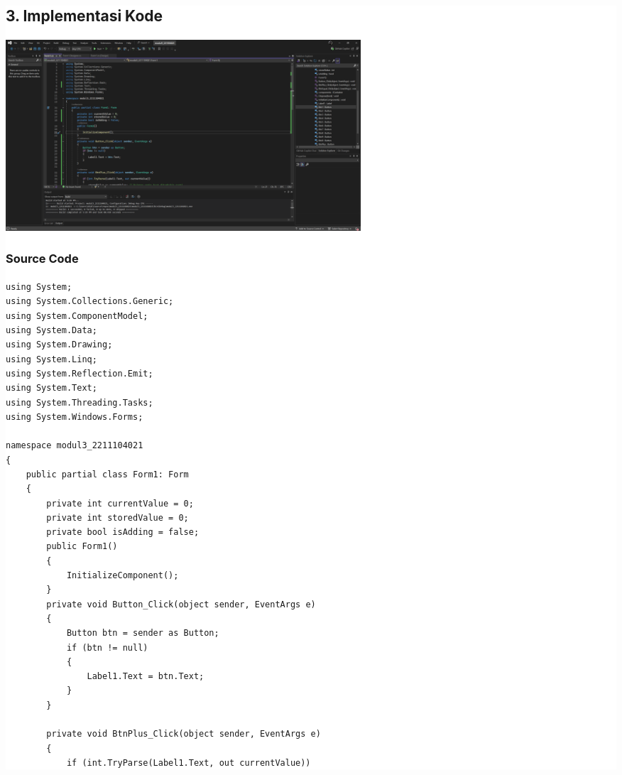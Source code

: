## 3. Implementasi Kode
<img src="img/JURNAL/JURNAL4.png" width="500px">

### Source Code
```
using System;
using System.Collections.Generic;
using System.ComponentModel;
using System.Data;
using System.Drawing;
using System.Linq;
using System.Reflection.Emit;
using System.Text;
using System.Threading.Tasks;
using System.Windows.Forms;

namespace modul3_2211104021
{
    public partial class Form1: Form
    {
        private int currentValue = 0;
        private int storedValue = 0;
        private bool isAdding = false;
        public Form1()
        {
            InitializeComponent();
        }
        private void Button_Click(object sender, EventArgs e)
        {
            Button btn = sender as Button;
            if (btn != null)
            {
                Label1.Text = btn.Text;
            }
        }

        private void BtnPlus_Click(object sender, EventArgs e)
        {
            if (int.TryParse(Label1.Text, out currentValue))
```